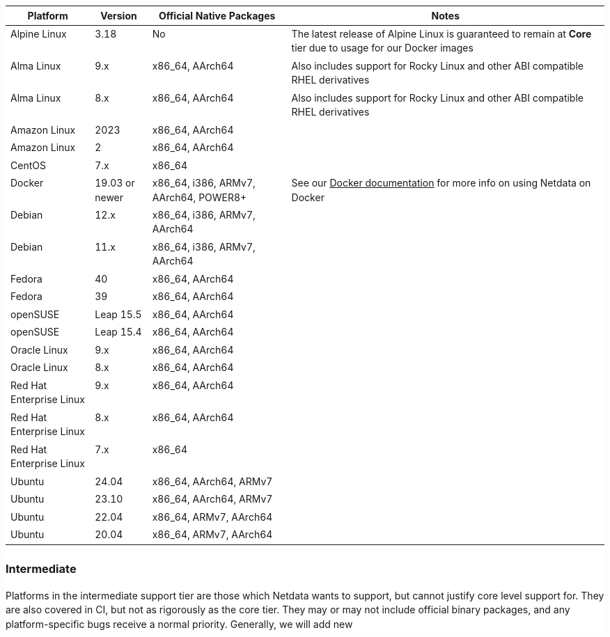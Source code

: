 | Platform                 | Version        | Official Native Packages               | Notes                                                                                                                                              |
|--------------------------|----------------|----------------------------------------|----------------------------------------------------------------------------------------------------------------------------------------------------|
| Alpine Linux             | 3.18           | No                                     | The latest release of Alpine Linux is guaranteed to remain at **Core** tier due to usage for our Docker images                                     |
| Alma Linux               | 9.x            | x86\_64, AArch64                       | Also includes support for Rocky Linux and other ABI compatible RHEL derivatives                                                                    |
| Alma Linux               | 8.x            | x86\_64, AArch64                       | Also includes support for Rocky Linux and other ABI compatible RHEL derivatives                                                                    |
| Amazon Linux             | 2023           | x86\_64, AArch64                       |                                                                                                                                                    |
| Amazon Linux             | 2              | x86\_64, AArch64                       |                                                                                                                                                    |
| CentOS                   | 7.x            | x86\_64                                |                                                                                                                                                    |
| Docker                   | 19.03 or newer | x86\_64, i386, ARMv7, AArch64, POWER8+ | See our [Docker documentation](/packaging/docker/README.md) for more info on using Netdata on Docker |
| Debian                   | 12.x           | x86\_64, i386, ARMv7, AArch64          |                                                                                                                                                    |
| Debian                   | 11.x           | x86\_64, i386, ARMv7, AArch64          |                                                                                                                                                    |
| Fedora                   | 40             | x86\_64, AArch64                       |                                                                                                                                                    |
| Fedora                   | 39             | x86\_64, AArch64                       |                                                                                                                                                    |
| openSUSE                 | Leap 15.5      | x86\_64, AArch64                       |                                                                                                                                                    |
| openSUSE                 | Leap 15.4      | x86\_64, AArch64                       |                                                                                                                                                    |
| Oracle Linux             | 9.x            | x86\_64, AArch64                       |                                                                                                                                                    |
| Oracle Linux             | 8.x            | x86\_64, AArch64                       |                                                                                                                                                    |
| Red Hat Enterprise Linux | 9.x            | x86\_64, AArch64                       |                                                                                                                                                    |
| Red Hat Enterprise Linux | 8.x            | x86\_64, AArch64                       |                                                                                                                                                    |
| Red Hat Enterprise Linux | 7.x            | x86\_64                                |                                                                                                                                                    |
| Ubuntu                   | 24.04          | x86\_64, AArch64, ARMv7                |                                                                                                                                                    |
| Ubuntu                   | 23.10          | x86\_64, AArch64, ARMv7                |                                                                                                                                                    |
| Ubuntu                   | 22.04          | x86\_64, ARMv7, AArch64                |                                                                                                                                                    |
| Ubuntu                   | 20.04          | x86\_64, ARMv7, AArch64                |                                                                                                                                                    |


### Intermediate

Platforms in the intermediate support tier are those which Netdata wants to support, but cannot justify core level
support for. They are also covered in CI, but not as rigorously as the core tier. They may or may not include
official binary packages, and any platform-specific bugs receive a normal priority. Generally, we will add new